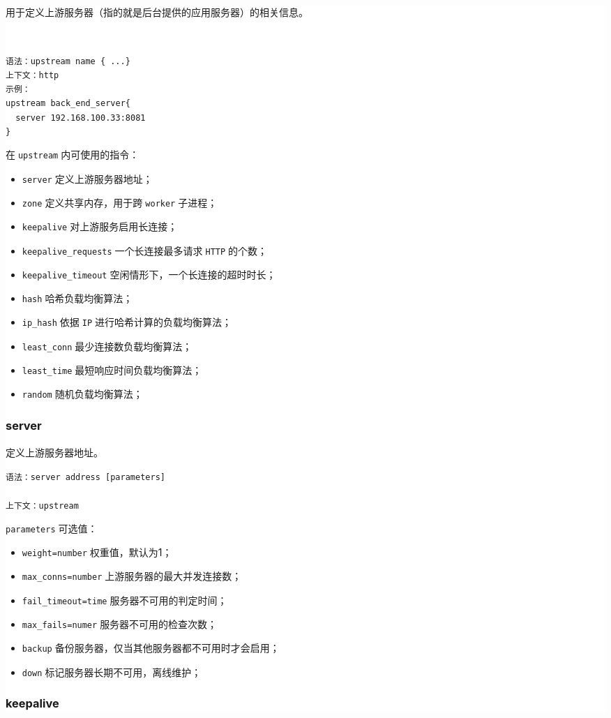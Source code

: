 用于定义上游服务器（指的就是后台提供的应用服务器）的相关信息。

![图片](data:image/gif;base64,iVBORw0KGgoAAAANSUhEUgAAAAEAAAABCAYAAAAfFcSJAAAADUlEQVQImWNgYGBgAAAABQABh6FO1AAAAABJRU5ErkJggg==)

```
语法：upstream name { ...}
上下文：http
示例：
upstream back_end_server{
  server 192.168.100.33:8081
}
```

在 `upstream` 内可使用的指令：

*   `server` 定义上游服务器地址；

*   `zone` 定义共享内存，用于跨 `worker` 子进程；

*   `keepalive` 对上游服务启用长连接；

*   `keepalive_requests` 一个长连接最多请求 `HTTP` 的个数；

*   `keepalive_timeout` 空闲情形下，一个长连接的超时时长；

*   `hash` 哈希负载均衡算法；

*   `ip_hash` 依据 `IP` 进行哈希计算的负载均衡算法；

*   `least_conn` 最少连接数负载均衡算法；

*   `least_time` 最短响应时间负载均衡算法；

*   `random` 随机负载均衡算法；

### server

定义上游服务器地址。

```
语法：server address [parameters]

上下文：upstream
```

`parameters` 可选值：

*   `weight=number` 权重值，默认为1；

*   `max_conns=number` 上游服务器的最大并发连接数；

*   `fail_timeout=time` 服务器不可用的判定时间；

*   `max_fails=numer` 服务器不可用的检查次数；

*   `backup` 备份服务器，仅当其他服务器都不可用时才会启用；

*   `down` 标记服务器长期不可用，离线维护；

### keepalive
